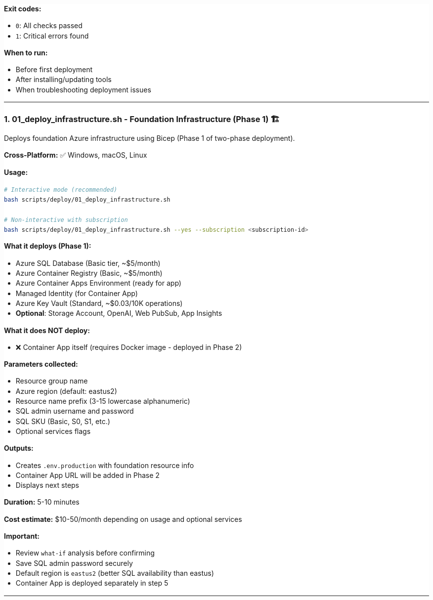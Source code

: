 **Exit codes:**
- `0`: All checks passed
- `1`: Critical errors found

**When to run:**
- Before first deployment
- After installing/updating tools
- When troubleshooting deployment issues

---

### 1. 01_deploy_infrastructure.sh - Foundation Infrastructure (Phase 1) 🏗️

Deploys foundation Azure infrastructure using Bicep (Phase 1 of two-phase deployment).

**Cross-Platform:** ✅ Windows, macOS, Linux

**Usage:**

```bash
# Interactive mode (recommended)
bash scripts/deploy/01_deploy_infrastructure.sh

# Non-interactive with subscription
bash scripts/deploy/01_deploy_infrastructure.sh --yes --subscription <subscription-id>
```

**What it deploys (Phase 1):**
- Azure SQL Database (Basic tier, ~$5/month)
- Azure Container Registry (Basic, ~$5/month)
- Azure Container Apps Environment (ready for app)
- Managed Identity (for Container App)
- Azure Key Vault (Standard, ~$0.03/10K operations)
- **Optional**: Storage Account, OpenAI, Web PubSub, App Insights

**What it does NOT deploy:**
- ❌ Container App itself (requires Docker image - deployed in Phase 2)

**Parameters collected:**
- Resource group name
- Azure region (default: eastus2)
- Resource name prefix (3-15 lowercase alphanumeric)
- SQL admin username and password
- SQL SKU (Basic, S0, S1, etc.)
- Optional services flags

**Outputs:**
- Creates `.env.production` with foundation resource info
- Container App URL will be added in Phase 2
- Displays next steps

**Duration:** 5-10 minutes

**Cost estimate:** $10-50/month depending on usage and optional services

**Important:**
- Review `what-if` analysis before confirming
- Save SQL admin password securely
- Default region is `eastus2` (better SQL availability than eastus)
- Container App is deployed separately in step 5

---
